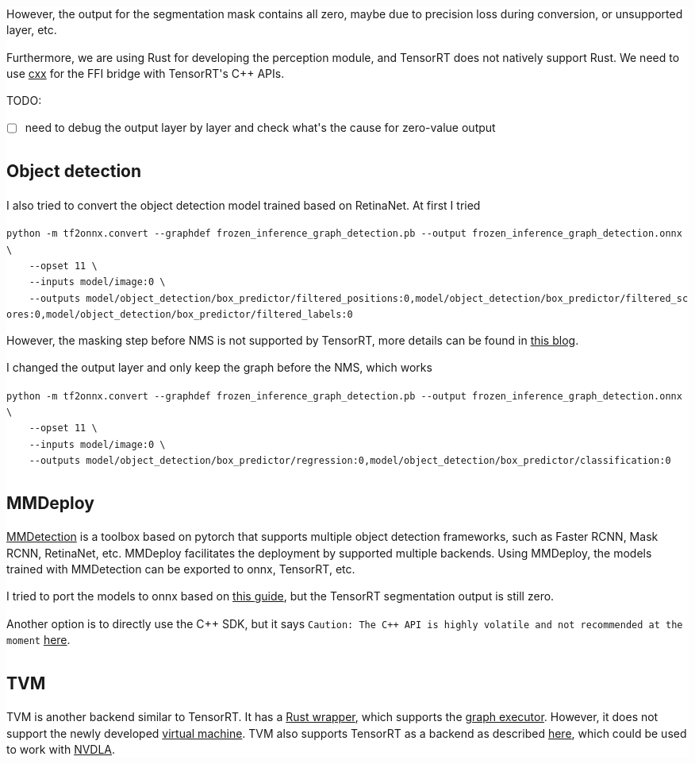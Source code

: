 However, the output for the segmentation mask contains all zero, maybe due to precision loss during conversion, or unsupported layer, etc. 

Furthermore, we are using Rust for developing the perception module, and TensorRT does not natively support Rust. We need to use [cxx](https://cxx.rs/) for the FFI bridge with TensorRT's C++ APIs. 

TODO:
- [ ] need to debug the output layer by layer and check what's the cause for zero-value output

## Object detection 

I also tried to convert the object detection model trained based on RetinaNet. At first I tried 
```
python -m tf2onnx.convert --graphdef frozen_inference_graph_detection.pb --output frozen_inference_graph_detection.onnx \
    --opset 11 \
    --inputs model/image:0 \
    --outputs model/object_detection/box_predictor/filtered_positions:0,model/object_detection/box_predictor/filtered_scores:0,model/object_detection/box_predictor/filtered_labels:0
```

However, the masking step before NMS is not supported by TensorRT, more details can be found in [this blog](https://paulbridger.com/posts/tensorrt-object-detection-quantized/). 

I changed the output layer and only keep the graph before the NMS, which works 
```
python -m tf2onnx.convert --graphdef frozen_inference_graph_detection.pb --output frozen_inference_graph_detection.onnx \
    --opset 11 \
    --inputs model/image:0 \
    --outputs model/object_detection/box_predictor/regression:0,model/object_detection/box_predictor/classification:0
```

## MMDeploy 

[MMDetection](https://github.com/open-mmlab/mmdetection) is a toolbox based on pytorch that supports multiple object detection frameworks, such as Faster RCNN, Mask RCNN, RetinaNet, etc. 
MMDeploy facilitates the deployment by supported multiple backends. Using MMDeploy, the models trained with MMDetection can be exported to onnx, TensorRT, etc. 

I tried to port the models to onnx based on [this guide](https://github.com/open-mmlab/mmdetection/blob/master/docs/en/tutorials/pytorch2onnx.md), but the TensorRT segmentation output is still zero. 

Another option is to directly use the C++ SDK, but it says `Caution: The C++ API is highly volatile and not recommended at the moment` [here](https://github.com/open-mmlab/mmdeploy/blob/master/docs/en/get_started.md#integrate-mmdeploy-sdk). 

## TVM

TVM is another backend similar to TensorRT. It has a [Rust wrapper](https://github.com/apache/tvm/tree/main/rust), which supports the [graph executor](https://tvm.apache.org/docs/reference/api/python/graph_executor.html). However, it does not support the newly developed [virtual machine](https://tvm.apache.org/docs//arch/virtual_machine.html). 
TVM also supports TensorRT as a backend as described [here](https://tvm.apache.org/docs/how_to/deploy/tensorrt.html), which could be used to work with [NVDLA](http://nvdla.org/). 
